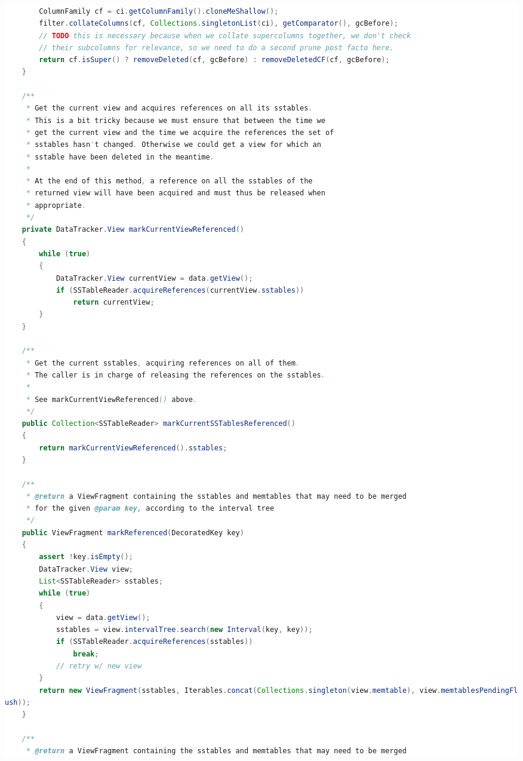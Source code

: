 ```java
        ColumnFamily cf = ci.getColumnFamily().cloneMeShallow();
        filter.collateColumns(cf, Collections.singletonList(ci), getComparator(), gcBefore);
        // TODO this is necessary because when we collate supercolumns together, we don't check
        // their subcolumns for relevance, so we need to do a second prune post facto here.
        return cf.isSuper() ? removeDeleted(cf, gcBefore) : removeDeletedCF(cf, gcBefore);
    }

    /**
     * Get the current view and acquires references on all its sstables.
     * This is a bit tricky because we must ensure that between the time we
     * get the current view and the time we acquire the references the set of
     * sstables hasn't changed. Otherwise we could get a view for which an
     * sstable have been deleted in the meantime.
     *
     * At the end of this method, a reference on all the sstables of the
     * returned view will have been acquired and must thus be released when
     * appropriate.
     */
    private DataTracker.View markCurrentViewReferenced()
    {
        while (true)
        {
            DataTracker.View currentView = data.getView();
            if (SSTableReader.acquireReferences(currentView.sstables))
                return currentView;
        }
    }

    /**
     * Get the current sstables, acquiring references on all of them.
     * The caller is in charge of releasing the references on the sstables.
     *
     * See markCurrentViewReferenced() above.
     */
    public Collection<SSTableReader> markCurrentSSTablesReferenced()
    {
        return markCurrentViewReferenced().sstables;
    }

    /**
     * @return a ViewFragment containing the sstables and memtables that may need to be merged
     * for the given @param key, according to the interval tree
     */
    public ViewFragment markReferenced(DecoratedKey key)
    {
        assert !key.isEmpty();
        DataTracker.View view;
        List<SSTableReader> sstables;
        while (true)
        {
            view = data.getView();
            sstables = view.intervalTree.search(new Interval(key, key));
            if (SSTableReader.acquireReferences(sstables))
                break;
            // retry w/ new view
        }
        return new ViewFragment(sstables, Iterables.concat(Collections.singleton(view.memtable), view.memtablesPendingFlush));
    }

    /**
     * @return a ViewFragment containing the sstables and memtables that may need to be merged
```